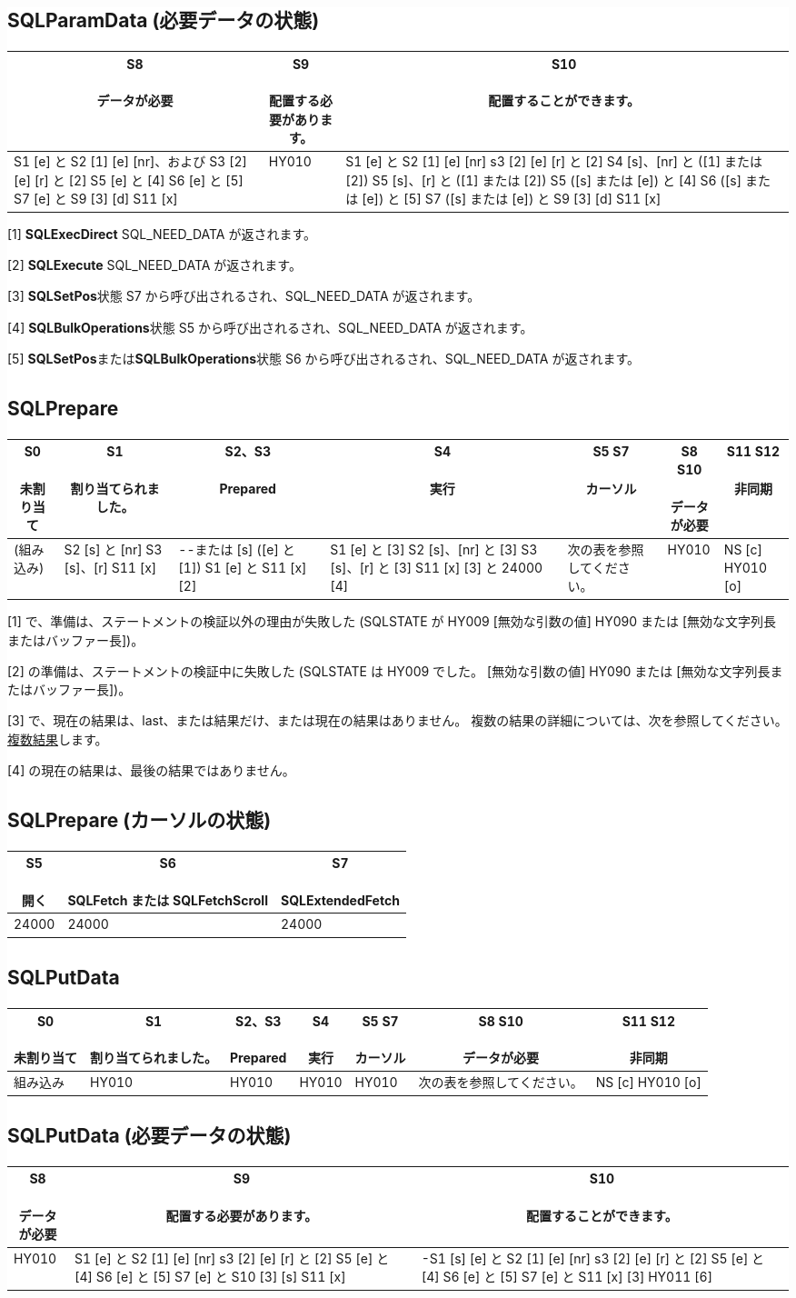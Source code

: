 ## <a name="sqlparamdata-need-data-states"></a>SQLParamData (必要データの状態)  
  
|S8<br /><br /> データが必要|S9<br /><br /> 配置する必要があります。|S10<br /><br /> 配置することができます。|  
|----------------------|---------------------|---------------------|  
|S1 [e] と S2 [1] [e] [nr]、および S3 [2] [e] [r] と [2] S5 [e] と [4] S6 [e] と [5] S7 [e] と S9 [3] [d] S11 [x]|HY010|S1 [e] と S2 [1] [e] [nr] s3 [2] [e] [r] と [2] S4 [s]、[nr] と ([1] または [2]) S5 [s]、[r] と ([1] または [2]) S5 ([s] または [e]) と [4] S6 ([s] または [e]) と [5] S7 ([s] または [e]) と S9 [3] [d] S11 [x]|  
  
 [1] **SQLExecDirect** SQL_NEED_DATA が返されます。  
  
 [2] **SQLExecute** SQL_NEED_DATA が返されます。  
  
 [3] **SQLSetPos**状態 S7 から呼び出されるされ、SQL_NEED_DATA が返されます。  
  
 [4] **SQLBulkOperations**状態 S5 から呼び出されるされ、SQL_NEED_DATA が返されます。  
  
 [5] **SQLSetPos**または**SQLBulkOperations**状態 S6 から呼び出されるされ、SQL_NEED_DATA が返されます。  
  
## <a name="sqlprepare"></a>SQLPrepare  
  
|S0<br /><br /> 未割り当て|S1<br /><br /> 割り当てられました。|S2、S3<br /><br /> Prepared|S4<br /><br /> 実行|S5 S7<br /><br /> カーソル|S8 S10<br /><br /> データが必要|S11 S12<br /><br /> 非同期|  
|------------------------|----------------------|------------------------|---------------------|----------------------|--------------------------|-----------------------|  
|(組み込み)|S2 [s] と [nr] S3 [s]、[r] S11 [x]|--または [s] ([e] と [1]) S1 [e] と S11 [x] [2]|S1 [e] と [3] S2 [s]、[nr] と [3] S3 [s]、[r] と [3] S11 [x] [3] と 24000 [4]|次の表を参照してください。|HY010|NS [c] HY010 [o]|  
  
 [1] で、準備は、ステートメントの検証以外の理由が失敗した (SQLSTATE が HY009 [無効な引数の値] HY090 または [無効な文字列長またはバッファー長])。  
  
 [2] の準備は、ステートメントの検証中に失敗した (SQLSTATE は HY009 でした。 [無効な引数の値] HY090 または [無効な文字列長またはバッファー長])。  
  
 [3] で、現在の結果は、last、または結果だけ、または現在の結果はありません。 複数の結果の詳細については、次を参照してください。[複数結果](../../../odbc/reference/develop-app/multiple-results.md)します。  
  
 [4] の現在の結果は、最後の結果ではありません。  
  
## <a name="sqlprepare-cursor-states"></a>SQLPrepare (カーソルの状態)  
  
|S5<br /><br /> 開く|S6<br /><br /> SQLFetch または SQLFetchScroll|S7<br /><br /> SQLExtendedFetch|  
|-------------------|---------------------------------------|-----------------------------|  
|24000|24000|24000|  
  
## <a name="sqlputdata"></a>SQLPutData  
  
|S0<br /><br /> 未割り当て|S1<br /><br /> 割り当てられました。|S2、S3<br /><br /> Prepared|S4<br /><br /> 実行|S5 S7<br /><br /> カーソル|S8 S10<br /><br /> データが必要|S11 S12<br /><br /> 非同期|  
|------------------------|----------------------|------------------------|---------------------|----------------------|--------------------------|-----------------------|  
|組み込み|HY010|HY010|HY010|HY010|次の表を参照してください。|NS [c] HY010 [o]|  
  
## <a name="sqlputdata-need-data-states"></a>SQLPutData (必要データの状態)  
  
|S8<br /><br /> データが必要|S9<br /><br /> 配置する必要があります。|S10<br /><br /> 配置することができます。|  
|----------------------|---------------------|---------------------|  
|HY010|S1 [e] と S2 [1] [e] [nr] s3 [2] [e] [r] と [2] S5 [e] と [4] S6 [e] と [5] S7 [e] と S10 [3] [s] S11 [x]|-S1 [s] [e] と S2 [1] [e] [nr] s3 [2] [e] [r] と [2] S5 [e] と [4] S6 [e] と [5] S7 [e] と S11 [x] [3] HY011 [6]|  
  